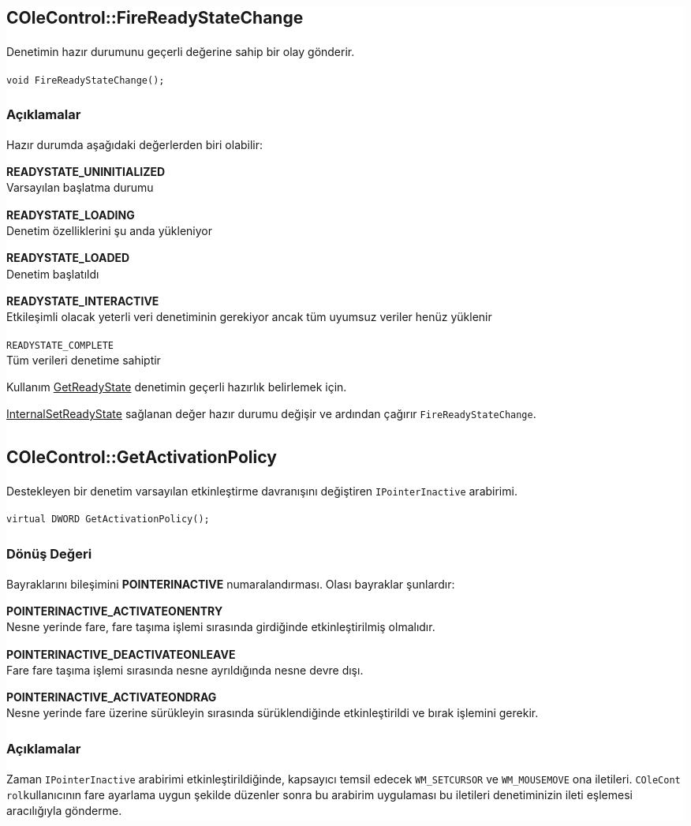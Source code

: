 ##  <a name="firereadystatechange"></a>  COleControl::FireReadyStateChange  
 Denetimin hazır durumunu geçerli değerine sahip bir olay gönderir.  
  
```  
void FireReadyStateChange();
```  
  
### <a name="remarks"></a>Açıklamalar  
 Hazır durumda aşağıdaki değerlerden biri olabilir:  
  
 **READYSTATE_UNINITIALIZED**  
 Varsayılan başlatma durumu  
  
 **READYSTATE_LOADING**  
 Denetim özelliklerini şu anda yükleniyor  
  
 **READYSTATE_LOADED**  
 Denetim başlatıldı  
  
 **READYSTATE_INTERACTIVE**  
 Etkileşimli olacak yeterli veri denetiminin gerekiyor ancak tüm uyumsuz veriler henüz yüklenir  
  
 `READYSTATE_COMPLETE`  
 Tüm verileri denetime sahiptir  
  
 Kullanım [GetReadyState](#getreadystate) denetimin geçerli hazırlık belirlemek için.  
  
 [InternalSetReadyState](#internalsetreadystate) sağlanan değer hazır durumu değişir ve ardından çağırır `FireReadyStateChange`.  
  
##  <a name="getactivationpolicy"></a>  COleControl::GetActivationPolicy  
 Destekleyen bir denetim varsayılan etkinleştirme davranışını değiştiren `IPointerInactive` arabirimi.  
  
```  
virtual DWORD GetActivationPolicy();
```  
  
### <a name="return-value"></a>Dönüş Değeri  
 Bayraklarını bileşimini **POINTERINACTIVE** numaralandırması. Olası bayraklar şunlardır:  
  
 **POINTERINACTIVE_ACTIVATEONENTRY**  
 Nesne yerinde fare, fare taşıma işlemi sırasında girdiğinde etkinleştirilmiş olmalıdır.  
  
 **POINTERINACTIVE_DEACTIVATEONLEAVE**  
 Fare fare taşıma işlemi sırasında nesne ayrıldığında nesne devre dışı.  
  
 **POINTERINACTIVE_ACTIVATEONDRAG**  
 Nesne yerinde fare üzerine sürükleyin sırasında sürüklendiğinde etkinleştirildi ve bırak işlemini gerekir.  
  
### <a name="remarks"></a>Açıklamalar  
 Zaman `IPointerInactive` arabirimi etkinleştirildiğinde, kapsayıcı temsil edecek `WM_SETCURSOR` ve `WM_MOUSEMOVE` ona iletileri. `COleControl`kullanıcının fare ayarlama uygun şekilde düzenler sonra bu arabirim uygulaması bu iletileri denetiminizin ileti eşlemesi aracılığıyla gönderme.  
  